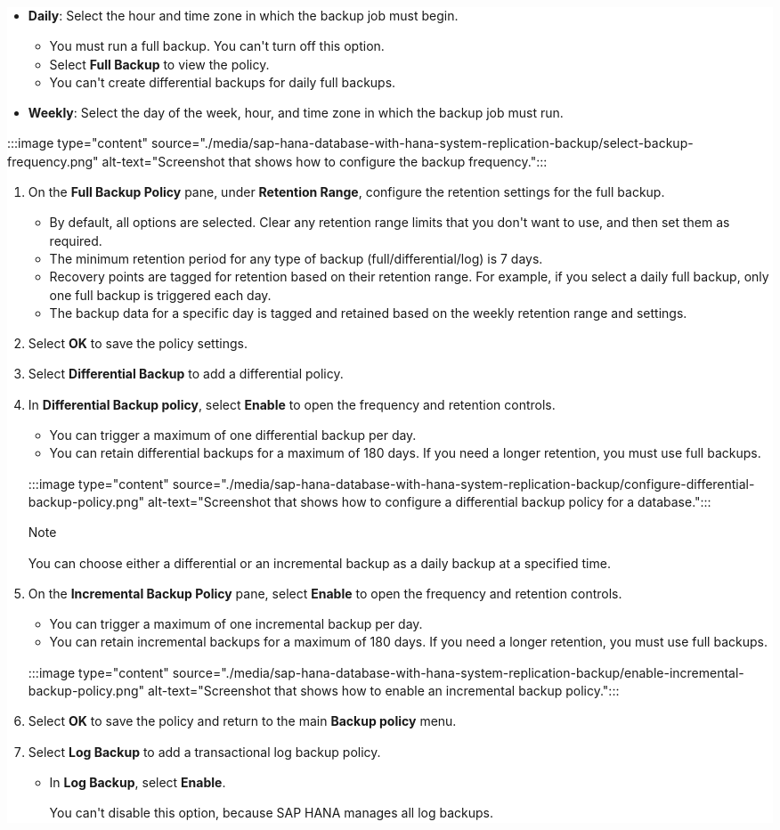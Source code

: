    - **Daily**: Select the hour and time zone in which the backup job must begin.
     - You must run a full backup. You can't turn off this option.
     - Select **Full Backup** to view the policy.
     - You can't create differential backups for daily full backups.

   - **Weekly**: Select the day of the week, hour, and time zone in which the backup job must run.

   :::image type="content" source="./media/sap-hana-database-with-hana-system-replication-backup/select-backup-frequency.png" alt-text="Screenshot that shows how to configure the backup frequency.":::

1. On the **Full Backup Policy** pane, under **Retention Range**, configure the retention settings for the full backup.

   - By default, all options are selected. Clear any retention range limits that you don't want to use, and then set them as required.
   - The minimum retention period for any type of backup (full/differential/log) is 7 days.
   - Recovery points are tagged for retention based on their retention range. For example, if you select a daily full backup, only one full backup is triggered each day.
   - The backup data for a specific day is tagged and retained based on the weekly retention range and settings.

1. Select **OK** to save the policy settings.

1. Select **Differential Backup** to add a differential policy.

1. In **Differential Backup policy**, select **Enable** to open the frequency and retention controls.

   - You can trigger a maximum of one differential backup per day.
   - You can retain differential backups for a maximum of 180 days. If you need a longer retention, you must use full backups.

   :::image type="content" source="./media/sap-hana-database-with-hana-system-replication-backup/configure-differential-backup-policy.png" alt-text="Screenshot that shows how to configure a differential backup policy for a database.":::

   >[!Note]
   >You can choose either a differential or an incremental backup as a daily backup at a specified time.

1. On the **Incremental Backup Policy** pane, select **Enable** to open the frequency and retention controls.

   - You can trigger a maximum of one incremental backup per day.
   - You can retain incremental backups for a maximum of 180 days. If you need a longer retention, you must use full backups.

   :::image type="content" source="./media/sap-hana-database-with-hana-system-replication-backup/enable-incremental-backup-policy.png" alt-text="Screenshot that shows how to enable an incremental backup policy.":::

1. Select **OK** to save the policy and return to the main **Backup policy** menu.

1. Select **Log Backup** to add a transactional log backup policy.

   - In **Log Backup**, select **Enable**.

     You can't disable this option, because SAP HANA manages all log backups.
